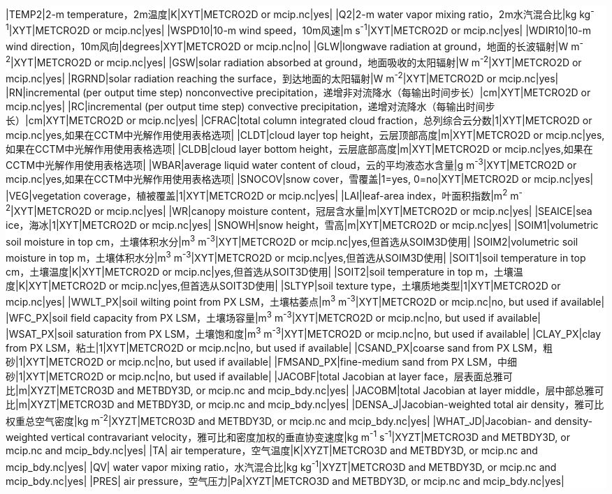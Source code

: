 |TEMP2|2-m temperature，2m温度|K|XYT|METCRO2D or mcip.nc|yes|
|Q2|2-m water vapor mixing ratio，2m水汽混合比|kg kg<sup>-1</sup>|XYT|METCRO2D or mcip.nc|yes|
|WSPD10|10-m wind speed，10m风速|m s<sup>-1</sup>|XYT|METCRO2D or mcip.nc|yes|
|WDIR10|10-m wind direction，10m风向|degrees|XYT|METCRO2D or mcip.nc|no|
|GLW|longwave radiation at ground，地面的长波辐射|W m<sup>-2</sup>|XYT|METCRO2D or mcip.nc|yes|
|GSW|solar radiation absorbed at ground，地面吸收的太阳辐射|W m<sup>-2</sup>|XYT|METCRO2D or mcip.nc|yes|
|RGRND|solar radiation reaching the surface，到达地面的太阳辐射|W m<sup>-2</sup>|XYT|METCRO2D or mcip.nc|yes|
|RN|incremental (per output time step) nonconvective precipitation，递增非对流降水（每输出时间步长）|cm|XYT|METCRO2D or mcip.nc|yes|
|RC|incremental (per output time step) convective precipitation，递增对流降水（每输出时间步长）|cm|XYT|METCRO2D or mcip.nc|yes|
|CFRAC|total column integrated cloud fraction，总列综合云分数|1|XYT|METCRO2D or mcip.nc|yes,如果在CCTM中光解作用使用表格选项|
|CLDT|cloud layer top height，云层顶部高度|m|XYT|METCRO2D or mcip.nc|yes,如果在CCTM中光解作用使用表格选项|
|CLDB|cloud layer bottom height，云层底部高度|m|XYT|METCRO2D or mcip.nc|yes,如果在CCTM中光解作用使用表格选项|
|WBAR|average liquid water content of cloud，云的平均液态水含量|g m<sup>-3</sup>|XYT|METCRO2D or mcip.nc|yes,如果在CCTM中光解作用使用表格选项|
|SNOCOV|snow cover，雪覆盖|1=yes, 0=no|XYT|METCRO2D or mcip.nc|yes|
|VEG|vegetation coverage，植被覆盖|1|XYT|METCRO2D or mcip.nc|yes|
|LAI|leaf-area index，叶面积指数|m<sup>2</sup> m<sup>-2</sup>|XYT|METCRO2D or mcip.nc|yes|
|WR|canopy moisture content，冠层含水量|m|XYT|METCRO2D or mcip.nc|yes|
|SEAICE|sea ice，海冰|1|XYT|METCRO2D or mcip.nc|yes|
|SNOWH|snow height，雪高|m|XYT|METCRO2D or mcip.nc|yes|
|SOIM1|volumetric soil moisture in top cm，土壤体积水分|m<sup>3</sup> m<sup>-3</sup>|XYT|METCRO2D or mcip.nc|yes,但首选从SOIM3D使用|
|SOIM2|volumetric soil moisture in top m，土壤体积水分|m<sup>3</sup> m<sup>-3</sup>|XYT|METCRO2D or mcip.nc|yes,但首选从SOIM3D使用|
|SOIT1|soil temperature in top cm，土壤温度|K|XYT|METCRO2D or mcip.nc|yes,但首选从SOIT3D使用|
|SOIT2|soil temperature in top m，土壤温度|K|XYT|METCRO2D or mcip.nc|yes,但首选从SOIT3D使用|
|SLTYP|soil texture type，土壤质地类型|1|XYT|METCRO2D or mcip.nc|yes|
|WWLT_PX|soil wilting point from PX LSM，土壤枯萎点|m<sup>3</sup> m<sup>-3</sup>|XYT|METCRO2D or mcip.nc|no, but used if available|
|WFC_PX|soil field capacity from PX LSM，土壤场容量|m<sup>3</sup> m<sup>-3</sup>|XYT|METCRO2D or mcip.nc|no, but used if available|
|WSAT_PX|soil saturation from PX LSM，土壤饱和度|m<sup>3</sup> m<sup>-3</sup>|XYT|METCRO2D or mcip.nc|no, but used if available|
|CLAY_PX|clay from PX LSM，粘土|1|XYT|METCRO2D or mcip.nc|no, but used if available|
|CSAND_PX|coarse sand from PX LSM，粗砂|1|XYT|METCRO2D or mcip.nc|no, but used if available|
|FMSAND_PX|fine-medium sand from PX LSM，中细砂|1|XYT|METCRO2D or mcip.nc|no, but used if available|
|JACOBF|total Jacobian at layer face，层表面总雅可比|m|XYZT|METCRO3D and METBDY3D, or mcip.nc and mcip_bdy.nc|yes|
|JACOBM|total Jacobian at layer middle，层中部总雅可比|m|XYZT|METCRO3D and METBDY3D, or mcip.nc and mcip_bdy.nc|yes|
|DENSA_J|Jacobian-weighted total air density，雅可比权重总空气密度|kg m<sup>-2</sup>|XYZT|METCRO3D and METBDY3D, or mcip.nc and mcip_bdy.nc|yes|
|WHAT_JD|Jacobian- and density-weighted vertical contravariant velocity，雅可比和密度加权的垂直协变速度|kg m<sup>-1</sup> s<sup>-1</sup>|XYZT|METCRO3D and METBDY3D, or mcip.nc and mcip_bdy.nc|yes|
|TA| air temperature，空气温度|K|XYZT|METCRO3D and METBDY3D, or mcip.nc and mcip_bdy.nc|yes|
|QV| water vapor mixing ratio，水汽混合比|kg kg<sup>-1</sup>|XYZT|METCRO3D and METBDY3D, or mcip.nc and mcip_bdy.nc|yes|
|PRES| air pressure，空气压力|Pa|XYZT|METCRO3D and METBDY3D, or mcip.nc and mcip_bdy.nc|yes|